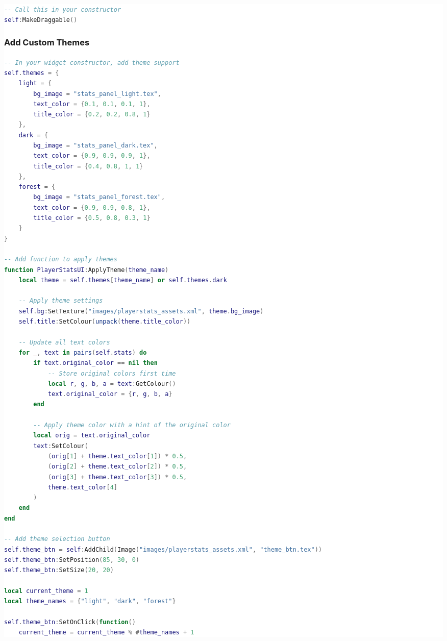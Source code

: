 ```lua
-- Call this in your constructor
self:MakeDraggable()
```

### Add Custom Themes

```lua
-- In your widget constructor, add theme support
self.themes = {
    light = {
        bg_image = "stats_panel_light.tex",
        text_color = {0.1, 0.1, 0.1, 1},
        title_color = {0.2, 0.2, 0.8, 1}
    },
    dark = {
        bg_image = "stats_panel_dark.tex",
        text_color = {0.9, 0.9, 0.9, 1},
        title_color = {0.4, 0.8, 1, 1}
    },
    forest = {
        bg_image = "stats_panel_forest.tex",
        text_color = {0.9, 0.9, 0.8, 1},
        title_color = {0.5, 0.8, 0.3, 1}
    }
}

-- Add function to apply themes
function PlayerStatsUI:ApplyTheme(theme_name)
    local theme = self.themes[theme_name] or self.themes.dark
    
    -- Apply theme settings
    self.bg:SetTexture("images/playerstats_assets.xml", theme.bg_image)
    self.title:SetColour(unpack(theme.title_color))
    
    -- Update all text colors
    for _, text in pairs(self.stats) do
        if text.original_color == nil then
            -- Store original colors first time
            local r, g, b, a = text:GetColour()
            text.original_color = {r, g, b, a}
        end
        
        -- Apply theme color with a hint of the original color
        local orig = text.original_color
        text:SetColour(
            (orig[1] + theme.text_color[1]) * 0.5,
            (orig[2] + theme.text_color[2]) * 0.5,
            (orig[3] + theme.text_color[3]) * 0.5,
            theme.text_color[4]
        )
    end
end

-- Add theme selection button
self.theme_btn = self:AddChild(Image("images/playerstats_assets.xml", "theme_btn.tex"))
self.theme_btn:SetPosition(85, 30, 0)
self.theme_btn:SetSize(20, 20)

local current_theme = 1
local theme_names = {"light", "dark", "forest"}

self.theme_btn:SetOnClick(function()
    current_theme = current_theme % #theme_names + 1
```